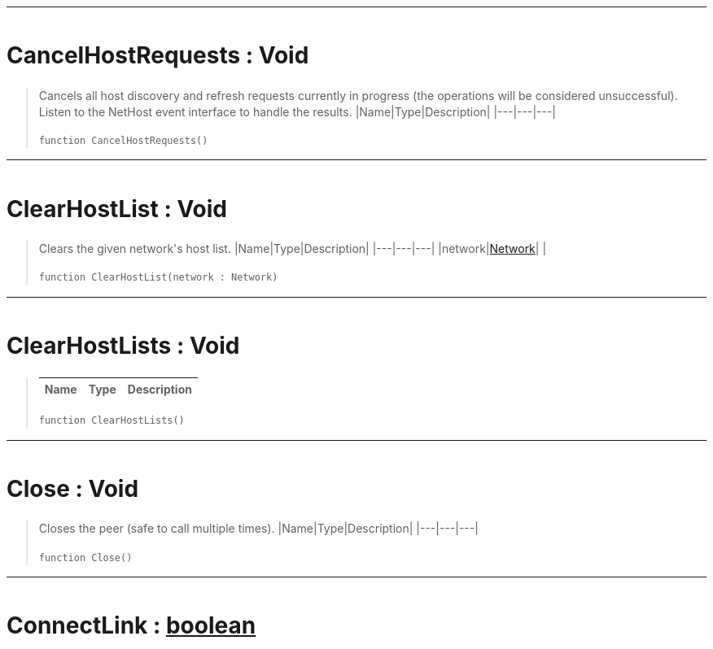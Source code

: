
---  
 #  CancelHostRequests : Void

> Cancels all host discovery and refresh requests currently in progress (the operations will be considered unsuccessful). Listen to the NetHost event interface to handle the results.
> |Name|Type|Description|
> |---|---|---|
> ``` lang=cpp, name=Nada
> function CancelHostRequests()
> ``` 


---  
 #  ClearHostList : Void

> Clears the given network's host list.
> |Name|Type|Description|
> |---|---|---|
> |network|[Network](https://github.com/ZilchEngine/ZilchDocs/blob/master/code_reference/enum_reference.md#network)| |
> ``` lang=cpp, name=Nada
> function ClearHostList(network : Network)
> ``` 


---  
 #  ClearHostLists : Void

> 
> |Name|Type|Description|
> |---|---|---|
> ``` lang=cpp, name=Nada
> function ClearHostLists()
> ``` 


---  
 #  Close : Void

> Closes the peer (safe to call multiple times).
> |Name|Type|Description|
> |---|---|---|
> ``` lang=cpp, name=Nada
> function Close()
> ``` 


---  
 #  ConnectLink : [boolean](https://github.com/ZilchEngine/ZilchDocs/blob/master/code_reference/nada_base_types/boolean.md)
